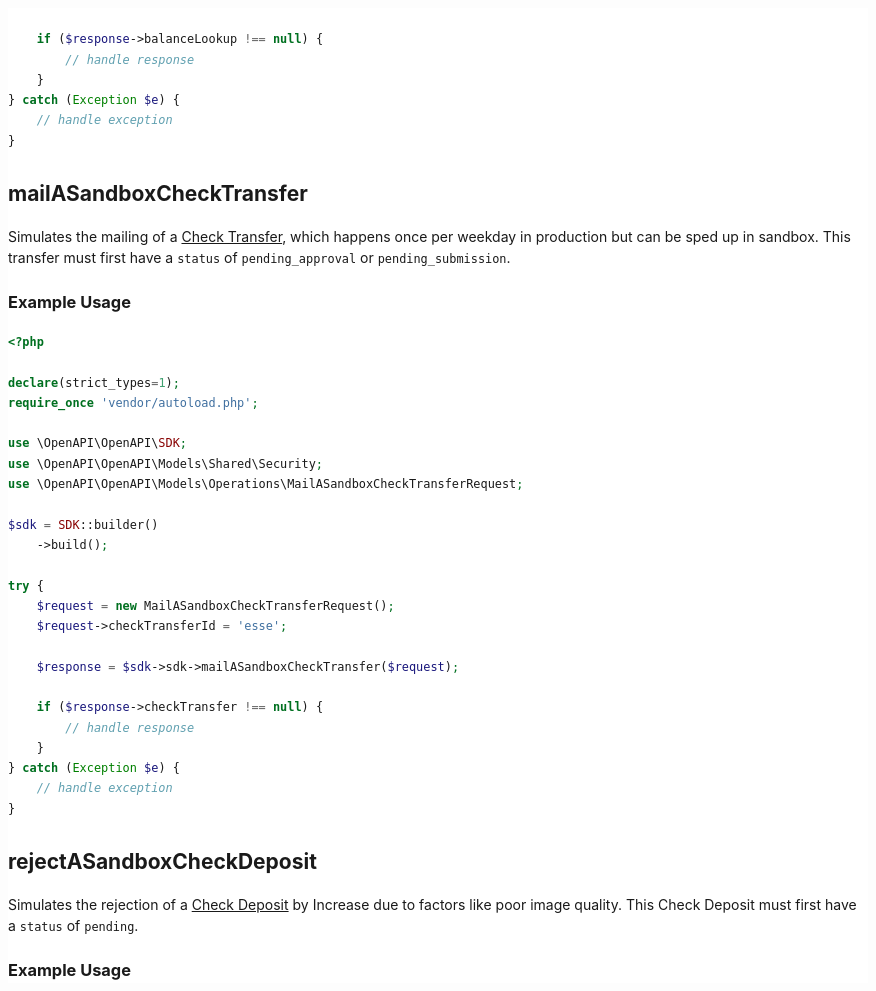 ```php

    if ($response->balanceLookup !== null) {
        // handle response
    }
} catch (Exception $e) {
    // handle exception
}
```

## mailASandboxCheckTransfer

Simulates the mailing of a [Check Transfer](#check-transfers), which happens once per weekday in production but can be sped up in sandbox. This transfer must first have a `status` of `pending_approval` or `pending_submission`.

### Example Usage

```php
<?php

declare(strict_types=1);
require_once 'vendor/autoload.php';

use \OpenAPI\OpenAPI\SDK;
use \OpenAPI\OpenAPI\Models\Shared\Security;
use \OpenAPI\OpenAPI\Models\Operations\MailASandboxCheckTransferRequest;

$sdk = SDK::builder()
    ->build();

try {
    $request = new MailASandboxCheckTransferRequest();
    $request->checkTransferId = 'esse';

    $response = $sdk->sdk->mailASandboxCheckTransfer($request);

    if ($response->checkTransfer !== null) {
        // handle response
    }
} catch (Exception $e) {
    // handle exception
}
```

## rejectASandboxCheckDeposit

Simulates the rejection of a [Check Deposit](#check-deposits) by Increase due to factors like poor image quality. This Check Deposit must first have a `status` of `pending`.

### Example Usage

